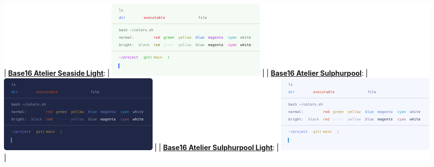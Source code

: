 | **[Base16 Atelier Seaside Light](base16_atelier_seaside_light.yaml)**:           | <img src='previews/base16_atelier_seaside_light.yaml.svg' width='300'>      |
| **[Base16 Atelier Sulphurpool](base16_atelier_sulphurpool.yaml)**:               | <img src='previews/base16_atelier_sulphurpool.yaml.svg' width='300'>        |
| **[Base16 Atelier Sulphurpool Light](base16_atelier_sulphurpool_light.yaml)**:   | <img src='previews/base16_atelier_sulphurpool_light.yaml.svg' width='300'>  |